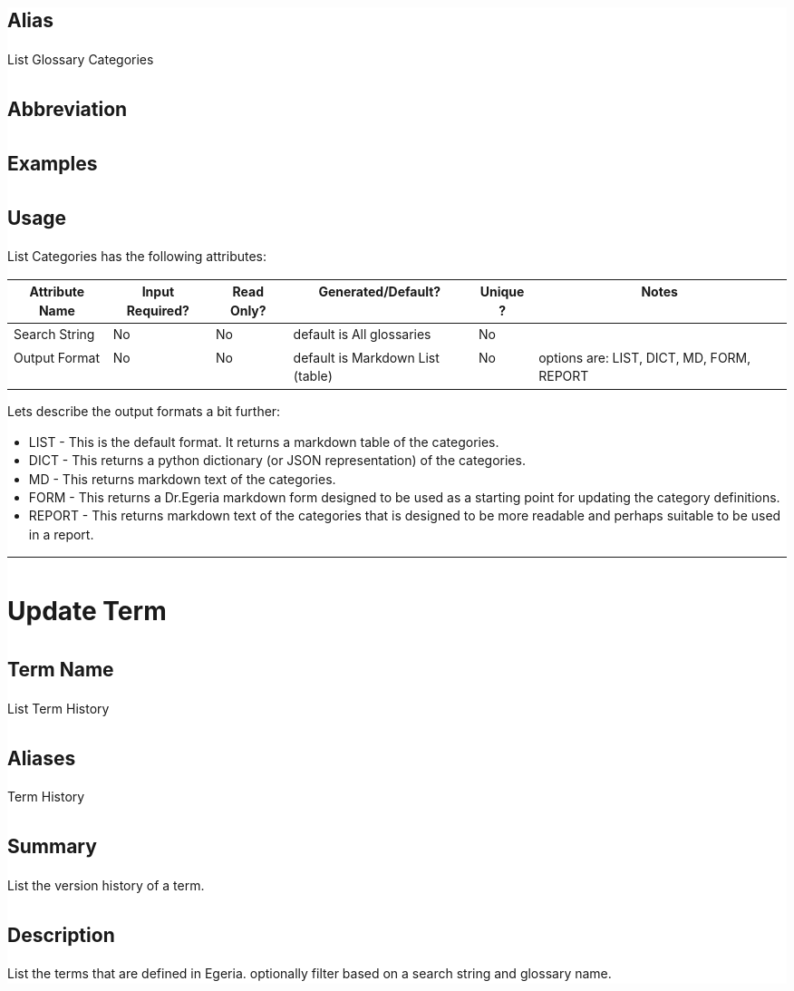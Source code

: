 ## Alias
List Glossary Categories

## Abbreviation

## Examples

## Usage

List Categories has the following attributes:


| Attribute Name | Input Required? | Read Only? | Generated/Default?               | Unique? | Notes                                     |
|----------------|-----------------|------------|----------------------------------|---------|-------------------------------------------|
| Search String  | No              | No         | default is All glossaries        | No      |                                           |
| Output Format  | No              | No         | default is Markdown List (table) | No      | options are: LIST, DICT, MD, FORM, REPORT |

Lets describe the output formats a bit further:

* LIST - This is the default format. It returns a markdown table of the categories.
* DICT - This returns a python dictionary (or JSON representation) of the categories.
* MD - This returns markdown text of the categories.
* FORM - This returns a Dr.Egeria markdown form designed to be used as a starting point for updating the category definitions.
* REPORT - This returns markdown text of the categories that is designed to be more readable and perhaps suitable to be used in a report.


___




# Update Term

## Term Name 

List Term History

## Aliases
Term History

## Summary
List the version history of a term.

## Description
List the terms that are defined in Egeria. optionally filter based on a search string and glossary name.
